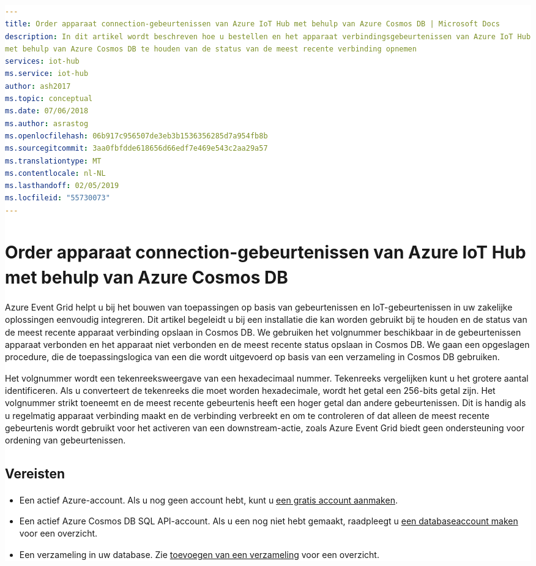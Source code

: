 ```yaml
---
title: Order apparaat connection-gebeurtenissen van Azure IoT Hub met behulp van Azure Cosmos DB | Microsoft Docs
description: In dit artikel wordt beschreven hoe u bestellen en het apparaat verbindingsgebeurtenissen van Azure IoT Hub met behulp van Azure Cosmos DB te houden van de status van de meest recente verbinding opnemen
services: iot-hub
ms.service: iot-hub
author: ash2017
ms.topic: conceptual
ms.date: 07/06/2018
ms.author: asrastog
ms.openlocfilehash: 06b917c956507de3eb3b1536356285d7a954fb8b
ms.sourcegitcommit: 3aa0fbfdde618656d66edf7e469e543c2aa29a57
ms.translationtype: MT
ms.contentlocale: nl-NL
ms.lasthandoff: 02/05/2019
ms.locfileid: "55730073"
---
```

# <a name="order-device-connection-events-from-azure-iot-hub-using-azure-cosmos-db"></a>Order apparaat connection-gebeurtenissen van Azure IoT Hub met behulp van Azure Cosmos DB

Azure Event Grid helpt u bij het bouwen van toepassingen op basis van gebeurtenissen en IoT-gebeurtenissen in uw zakelijke oplossingen eenvoudig integreren. Dit artikel begeleidt u bij een installatie die kan worden gebruikt bij te houden en de status van de meest recente apparaat verbinding opslaan in Cosmos DB. We gebruiken het volgnummer beschikbaar in de gebeurtenissen apparaat verbonden en het apparaat niet verbonden en de meest recente status opslaan in Cosmos DB. We gaan een opgeslagen procedure, die de toepassingslogica van een die wordt uitgevoerd op basis van een verzameling in Cosmos DB gebruiken.

Het volgnummer wordt een tekenreeksweergave van een hexadecimaal nummer. Tekenreeks vergelijken kunt u het grotere aantal identificeren. Als u converteert de tekenreeks die moet worden hexadecimale, wordt het getal een 256-bits getal zijn. Het volgnummer strikt toeneemt en de meest recente gebeurtenis heeft een hoger getal dan andere gebeurtenissen. Dit is handig als u regelmatig apparaat verbinding maakt en de verbinding verbreekt en om te controleren of dat alleen de meest recente gebeurtenis wordt gebruikt voor het activeren van een downstream-actie, zoals Azure Event Grid biedt geen ondersteuning voor ordening van gebeurtenissen.

## <a name="prerequisites"></a>Vereisten

* Een actief Azure-account. Als u nog geen account hebt, kunt u [een gratis account aanmaken](https://azure.microsoft.com/pricing/free-trial/).

* Een actief Azure Cosmos DB SQL API-account. Als u een nog niet hebt gemaakt, raadpleegt u [een databaseaccount maken](https://docs.microsoft.com/azure/cosmos-db/create-sql-api-dotnet#create-a-database-account) voor een overzicht.

* Een verzameling in uw database. Zie [toevoegen van een verzameling](https://docs.microsoft.com/azure/cosmos-db/create-sql-api-dotnet#add-a-collection) voor een overzicht.
